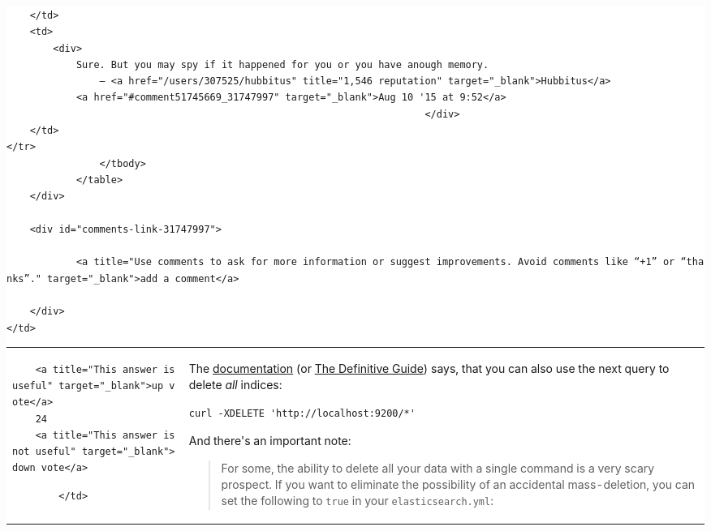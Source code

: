         </td>
        <td>
            <div>
                Sure. But you may spy if it happened for you or you have anough memory.
                    – <a href="/users/307525/hubbitus" title="1,546 reputation" target="_blank">Hubbitus</a>
                <a href="#comment51745669_31747997" target="_blank">Aug 10 '15 at 9:52</a>
                                                                            </div>
        </td>
    </tr>
                    </tbody>
		        </table>
	    </div>

        <div id="comments-link-31747997">

                <a title="Use comments to ask for more information or suggest improvements. Avoid comments like “+1” or “thanks”." target="_blank">add a comment</a>
            
        </div>         
    </td>
</tr>    </tbody></table>
</div>

  

<div id="answer-37549582">
    <table>
        <tbody><tr>
            <td>
                

<div>
        
        <a title="This answer is useful" target="_blank">up vote</a>
        24
        <a title="This answer is not useful" target="_blank">down vote</a>




</div>

            </td>
            


<td>
    <div>
<p>The <a href="https://www.elastic.co/guide/en/elasticsearch/reference/current/indices-delete-index.html" target="_blank">documentation</a> (or <a href="https://www.elastic.co/guide/en/elasticsearch/guide/current/_deleting_an_index.html" target="_blank">The Definitive Guide</a>) says, that you can also use the next query to delete <em>all</em> indices:</p>

<p><code>curl -XDELETE 'http://localhost:9200/*'</code></p>

<p>And there's an important note:</p>

<blockquote>
  <p>For some, the ability to delete all your data with a single command is a very scary prospect. If you want to eliminate the possibility of an accidental mass-deletion, you can set the following to <code>true</code> in your <code>elasticsearch.yml</code>:</p>
  